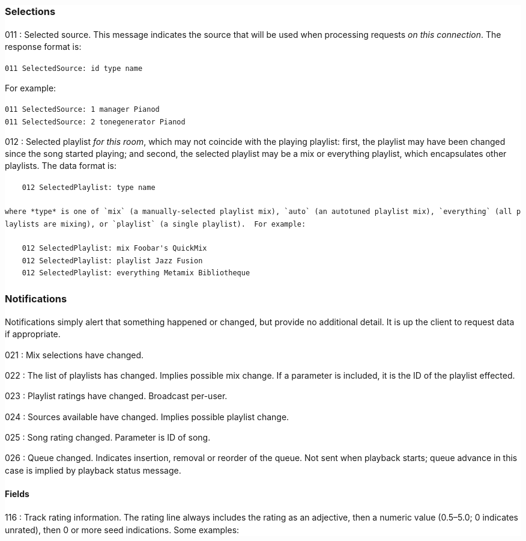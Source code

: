 ### Selections

011
: Selected source.  This message indicates the source that will be used when processing requests *on this connection*.  The response format is:

	011 SelectedSource: id type name

For example:

	011 SelectedSource: 1 manager Pianod
	011 SelectedSource: 2 tonegenerator Pianod 

012
: Selected playlist *for this room*, which may not coincide with the playing playlist: first, the playlist may have been changed since the song started playing; and second, the selected playlist may be a mix or everything playlist, which encapsulates other playlists.  The data format is:

		012 SelectedPlaylist: type name
	
	where *type* is one of `mix` (a manually-selected playlist mix), `auto` (an autotuned playlist mix), `everything` (all playlists are mixing), or `playlist` (a single playlist).  For example:

		012 SelectedPlaylist: mix Foobar's QuickMix
		012 SelectedPlaylist: playlist Jazz Fusion
		012 SelectedPlaylist: everything Metamix Bibliotheque

### Notifications
Notifications simply alert that something happened or changed, but provide no additional detail.  It is up the client to request data if appropriate.

021
: Mix selections have changed.

022
: The list of playlists has changed.  Implies possible mix change.  If a parameter is included, it is the ID of the playlist effected.

023
: Playlist ratings have changed.  Broadcast per-user.

024
: Sources available have changed. Implies possible playlist change.

025
: Song rating changed.  Parameter is ID of song.

026
: Queue changed.  Indicates insertion, removal or reorder of the queue.  Not sent when playback starts; queue advance in this case is implied by playback status message.

#### Fields

116
: Track rating information.  The rating line always includes the rating as an adjective, then a numeric value (0.5–5.0; 0 indicates unrated), then 0 or more seed indications.  Some examples:
